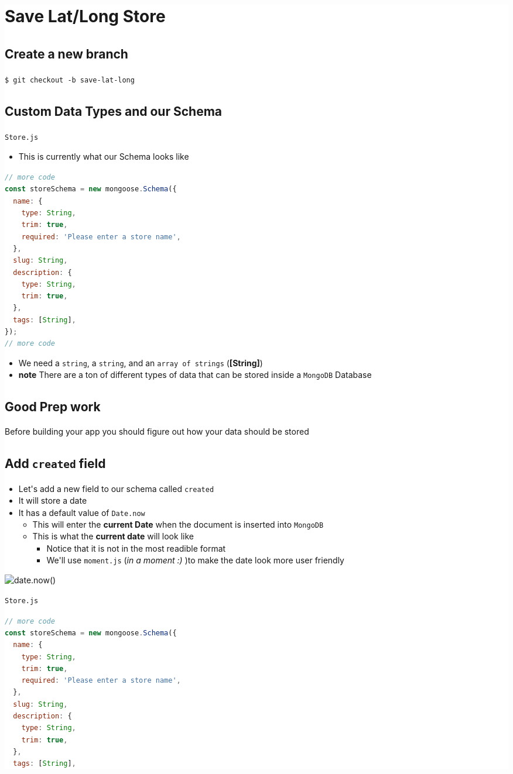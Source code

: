 # Save Lat/Long Store

## Create a new branch
`$ git checkout -b save-lat-long`

## Custom Data Types and our Schema
`Store.js`

* This is currently what our Schema looks like

```js
// more code
const storeSchema = new mongoose.Schema({
  name: {
    type: String,
    trim: true,
    required: 'Please enter a store name',
  },
  slug: String,
  description: {
    type: String,
    trim: true,
  },
  tags: [String],
});
// more code
```

* We need a `string`, a `string`, and an `array of strings` (**[String]**)
* **note** There are a ton of different types of data that can be stored inside a `MongoDB` Database

## Good Prep work
Before building your app you should figure out how your data should be stored

## Add `created` field
* Let's add a new field to our schema called `created`
* It will store a date
* It has a default value of `Date.now`
    - This will enter the **current Date** when the document is inserted into `MongoDB`
    - This is what the **current date** will look like
      + Notice that it is not in the most readible format
      + We'll use `moment.js` (_in a moment :)_ )to make the date look more user friendly

![date.now()](https://i.imgur.com/k4nmg17.png)

`Store.js`

```js
// more code
const storeSchema = new mongoose.Schema({
  name: {
    type: String,
    trim: true,
    required: 'Please enter a store name',
  },
  slug: String,
  description: {
    type: String,
    trim: true,
  },
  tags: [String],
```